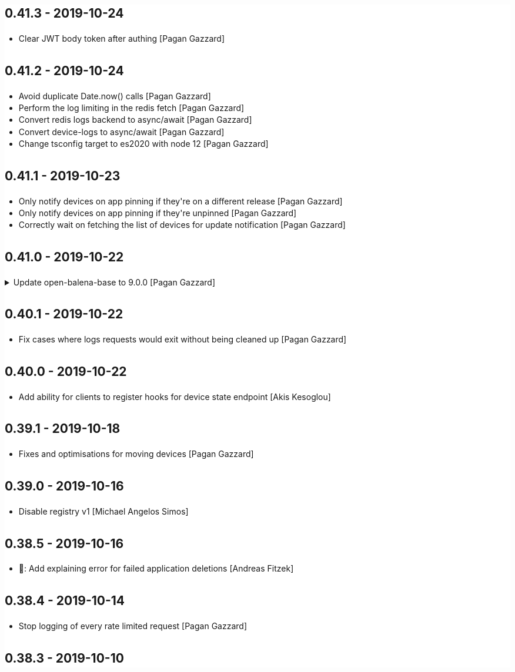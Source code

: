 ## 0.41.3 - 2019-10-24

* Clear JWT body token after authing [Pagan Gazzard]

## 0.41.2 - 2019-10-24

* Avoid duplicate Date.now() calls [Pagan Gazzard]
* Perform the log limiting in the redis fetch [Pagan Gazzard]
* Convert redis logs backend to async/await [Pagan Gazzard]
* Convert device-logs to async/await [Pagan Gazzard]
* Change tsconfig target to es2020 with node 12 [Pagan Gazzard]

## 0.41.1 - 2019-10-23

* Only notify devices on app pinning if they're on a different release [Pagan Gazzard]
* Only notify devices on app pinning if they're unpinned [Pagan Gazzard]
* Correctly wait on fetching the list of devices for update notification [Pagan Gazzard]

## 0.41.0 - 2019-10-22


<details><summary> Update open-balena-base to 9.0.0 [Pagan Gazzard] </summary></details>

## 0.40.1 - 2019-10-22

* Fix cases where logs requests would exit without being cleaned up [Pagan Gazzard]

## 0.40.0 - 2019-10-22

* Add ability for clients to register hooks for device state endpoint [Akis Kesoglou]

## 0.39.1 - 2019-10-18

* Fixes and optimisations for moving devices [Pagan Gazzard]

## 0.39.0 - 2019-10-16

* Disable registry v1 [Michael Angelos Simos]

## 0.38.5 - 2019-10-16

* 🐛: Add explaining error for failed application deletions [Andreas Fitzek]

## 0.38.4 - 2019-10-14

* Stop logging of every rate limited request [Pagan Gazzard]

## 0.38.3 - 2019-10-10
